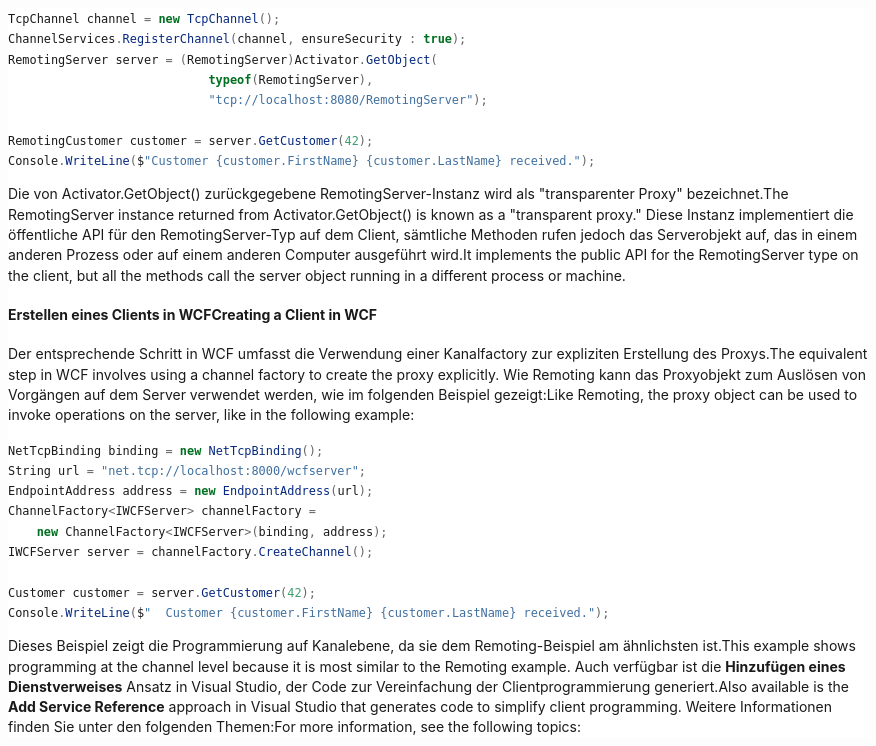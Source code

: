 ```csharp
TcpChannel channel = new TcpChannel();  
ChannelServices.RegisterChannel(channel, ensureSecurity : true);  
RemotingServer server = (RemotingServer)Activator.GetObject(  
                            typeof(RemotingServer),   
                            "tcp://localhost:8080/RemotingServer");  
  
RemotingCustomer customer = server.GetCustomer(42);  
Console.WriteLine($"Customer {customer.FirstName} {customer.LastName} received.");
```  
  
 <span data-ttu-id="47e99-166">Die von Activator.GetObject() zurückgegebene RemotingServer-Instanz wird als "transparenter Proxy" bezeichnet.</span><span class="sxs-lookup"><span data-stu-id="47e99-166">The RemotingServer instance returned from Activator.GetObject() is known as a "transparent proxy."</span></span> <span data-ttu-id="47e99-167">Diese Instanz implementiert die öffentliche API für den RemotingServer-Typ auf dem Client, sämtliche Methoden rufen jedoch das Serverobjekt auf, das in einem anderen Prozess oder auf einem anderen Computer ausgeführt wird.</span><span class="sxs-lookup"><span data-stu-id="47e99-167">It implements the public API for the RemotingServer type on the client, but all the methods call the server object running in a different process or machine.</span></span>  
  
#### <a name="creating-a-client-in-wcf"></a><span data-ttu-id="47e99-168">Erstellen eines Clients in WCF</span><span class="sxs-lookup"><span data-stu-id="47e99-168">Creating a Client in WCF</span></span>  
 <span data-ttu-id="47e99-169">Der entsprechende Schritt in WCF umfasst die Verwendung einer Kanalfactory zur expliziten Erstellung des Proxys.</span><span class="sxs-lookup"><span data-stu-id="47e99-169">The equivalent step in WCF involves using a channel factory to create the proxy explicitly.</span></span> <span data-ttu-id="47e99-170">Wie Remoting kann das Proxyobjekt zum Auslösen von Vorgängen auf dem Server verwendet werden, wie im folgenden Beispiel gezeigt:</span><span class="sxs-lookup"><span data-stu-id="47e99-170">Like Remoting, the proxy object can be used to invoke operations on the server, like in the following example:</span></span>  
  
```csharp
NetTcpBinding binding = new NetTcpBinding();  
String url = "net.tcp://localhost:8000/wcfserver";  
EndpointAddress address = new EndpointAddress(url);  
ChannelFactory<IWCFServer> channelFactory =   
    new ChannelFactory<IWCFServer>(binding, address);  
IWCFServer server = channelFactory.CreateChannel();  
  
Customer customer = server.GetCustomer(42);  
Console.WriteLine($"  Customer {customer.FirstName} {customer.LastName} received.");
```  
  
 <span data-ttu-id="47e99-171">Dieses Beispiel zeigt die Programmierung auf Kanalebene, da sie dem Remoting-Beispiel am ähnlichsten ist.</span><span class="sxs-lookup"><span data-stu-id="47e99-171">This example shows programming at the channel level because it is most similar to the Remoting example.</span></span> <span data-ttu-id="47e99-172">Auch verfügbar ist die **Hinzufügen eines Dienstverweises** Ansatz in Visual Studio, der Code zur Vereinfachung der Clientprogrammierung generiert.</span><span class="sxs-lookup"><span data-stu-id="47e99-172">Also available is the **Add Service Reference** approach in Visual Studio that generates code to simplify client programming.</span></span> <span data-ttu-id="47e99-173">Weitere Informationen finden Sie unter den folgenden Themen:</span><span class="sxs-lookup"><span data-stu-id="47e99-173">For more information, see the following topics:</span></span>  
  